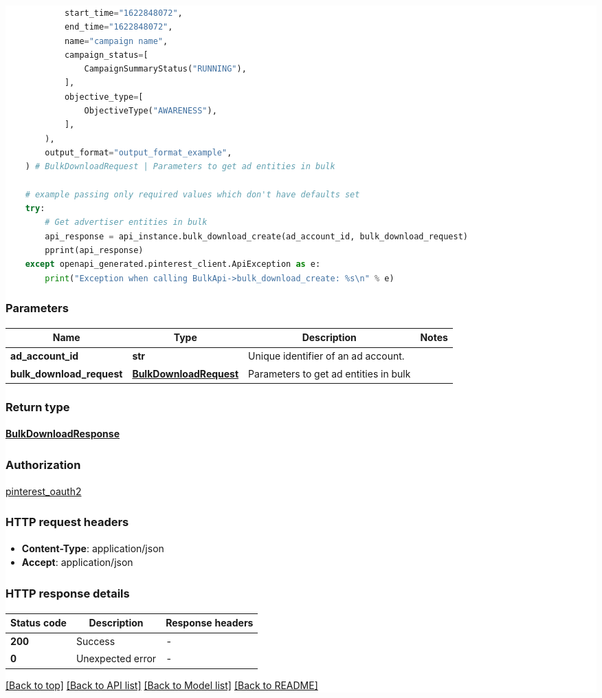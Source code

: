```python
            start_time="1622848072",
            end_time="1622848072",
            name="campaign name",
            campaign_status=[
                CampaignSummaryStatus("RUNNING"),
            ],
            objective_type=[
                ObjectiveType("AWARENESS"),
            ],
        ),
        output_format="output_format_example",
    ) # BulkDownloadRequest | Parameters to get ad entities in bulk

    # example passing only required values which don't have defaults set
    try:
        # Get advertiser entities in bulk
        api_response = api_instance.bulk_download_create(ad_account_id, bulk_download_request)
        pprint(api_response)
    except openapi_generated.pinterest_client.ApiException as e:
        print("Exception when calling BulkApi->bulk_download_create: %s\n" % e)
```


### Parameters

Name | Type | Description  | Notes
------------- | ------------- | ------------- | -------------
 **ad_account_id** | **str**| Unique identifier of an ad account. |
 **bulk_download_request** | [**BulkDownloadRequest**](BulkDownloadRequest.md)| Parameters to get ad entities in bulk |

### Return type

[**BulkDownloadResponse**](BulkDownloadResponse.md)

### Authorization

[pinterest_oauth2](../README.md#pinterest_oauth2)

### HTTP request headers

 - **Content-Type**: application/json
 - **Accept**: application/json


### HTTP response details

| Status code | Description | Response headers |
|-------------|-------------|------------------|
**200** | Success |  -  |
**0** | Unexpected error |  -  |

[[Back to top]](#) [[Back to API list]](../README.md#documentation-for-api-endpoints) [[Back to Model list]](../README.md#documentation-for-models) [[Back to README]](../README.md)
